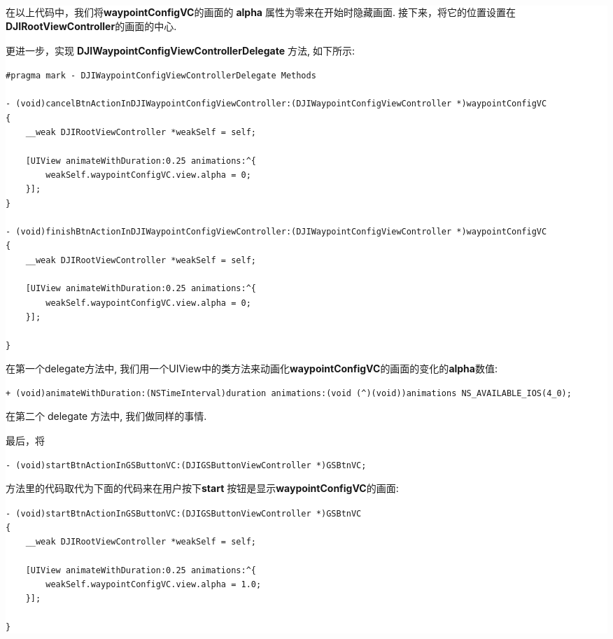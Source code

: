 在以上代码中，我们将**waypointConfigVC**的画面的 **alpha** 属性为零来在开始时隐藏画面. 接下来，将它的位置设置在 **DJIRootViewController**的画面的中心.

更进一步，实现 **DJIWaypointConfigViewControllerDelegate** 方法, 如下所示:

~~~objc
#pragma mark - DJIWaypointConfigViewControllerDelegate Methods

- (void)cancelBtnActionInDJIWaypointConfigViewController:(DJIWaypointConfigViewController *)waypointConfigVC
{
    __weak DJIRootViewController *weakSelf = self;
    
    [UIView animateWithDuration:0.25 animations:^{
        weakSelf.waypointConfigVC.view.alpha = 0;
    }];
}

- (void)finishBtnActionInDJIWaypointConfigViewController:(DJIWaypointConfigViewController *)waypointConfigVC
{
    __weak DJIRootViewController *weakSelf = self;
    
    [UIView animateWithDuration:0.25 animations:^{
        weakSelf.waypointConfigVC.view.alpha = 0;
    }];

}
~~~

在第一个delegate方法中, 我们用一个UIView中的类方法来动画化**waypointConfigVC**的画面的变化的**alpha**数值:

~~~objc
+ (void)animateWithDuration:(NSTimeInterval)duration animations:(void (^)(void))animations NS_AVAILABLE_IOS(4_0);
~~~

在第二个 delegate 方法中, 我们做同样的事情.

最后，将

~~~objc
- (void)startBtnActionInGSButtonVC:(DJIGSButtonViewController *)GSBtnVC;
~~~
方法里的代码取代为下面的代码来在用户按下**start** 按钮是显示**waypointConfigVC**的画面:

~~~objc
- (void)startBtnActionInGSButtonVC:(DJIGSButtonViewController *)GSBtnVC
{
    __weak DJIRootViewController *weakSelf = self;

    [UIView animateWithDuration:0.25 animations:^{
        weakSelf.waypointConfigVC.view.alpha = 1.0;
    }];
        
}
~~~
